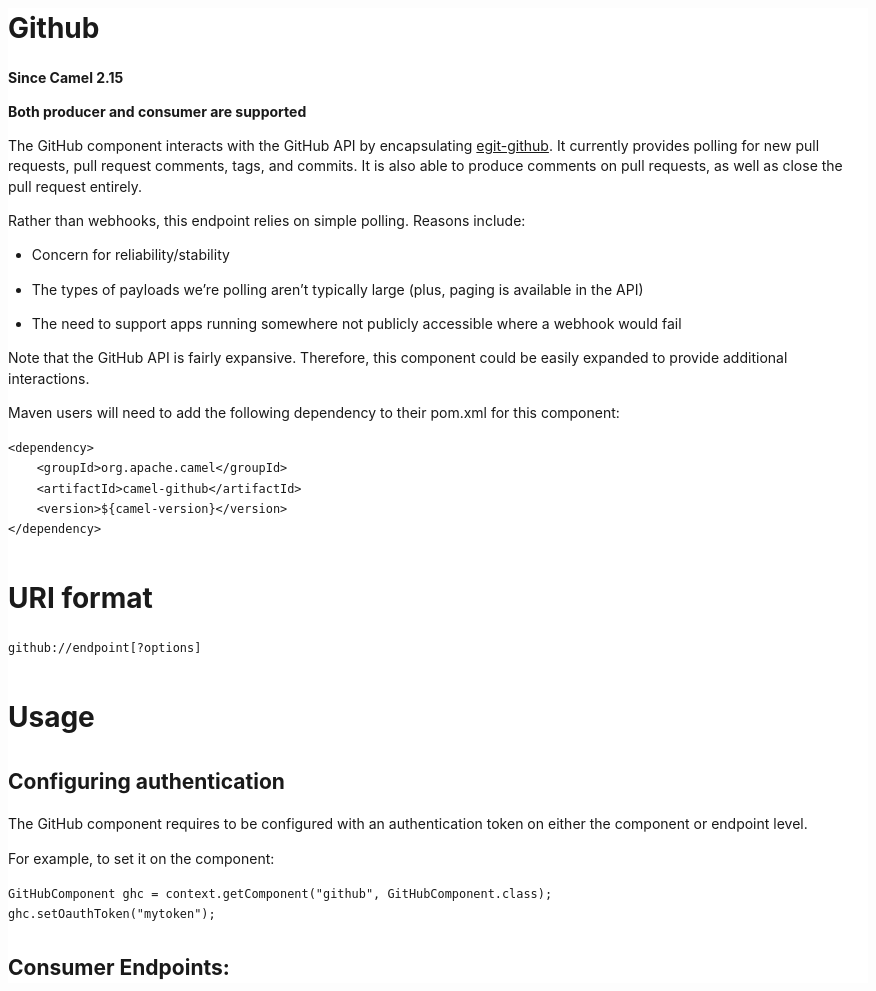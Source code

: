 # Github

**Since Camel 2.15**

**Both producer and consumer are supported**

The GitHub component interacts with the GitHub API by encapsulating
[egit-github](https://git.eclipse.org/c/egit/egit-github.git/). It
currently provides polling for new pull requests, pull request comments,
tags, and commits. It is also able to produce comments on pull requests,
as well as close the pull request entirely.

Rather than webhooks, this endpoint relies on simple polling. Reasons
include:

-   Concern for reliability/stability

-   The types of payloads we’re polling aren’t typically large (plus,
    paging is available in the API)

-   The need to support apps running somewhere not publicly accessible
    where a webhook would fail

Note that the GitHub API is fairly expansive. Therefore, this component
could be easily expanded to provide additional interactions.

Maven users will need to add the following dependency to their pom.xml
for this component:

    <dependency>
        <groupId>org.apache.camel</groupId>
        <artifactId>camel-github</artifactId>
        <version>${camel-version}</version>
    </dependency>

# URI format

    github://endpoint[?options]

# Usage

## Configuring authentication

The GitHub component requires to be configured with an authentication
token on either the component or endpoint level.

For example, to set it on the component:

    GitHubComponent ghc = context.getComponent("github", GitHubComponent.class);
    ghc.setOauthToken("mytoken");

## Consumer Endpoints:
